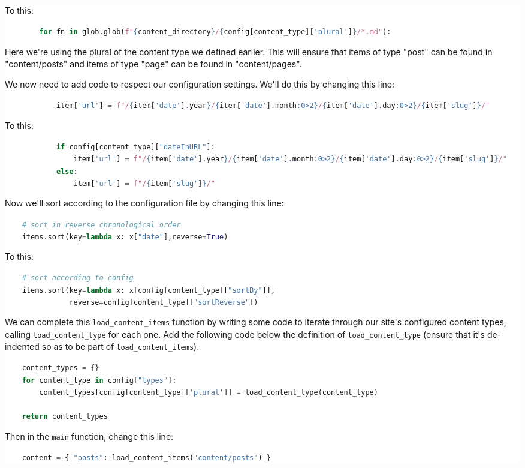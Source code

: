 To this:

```python
        for fn in glob.glob(f"{content_directory}/{config[content_type]['plural']}/*.md"):
```

Here we're using the plural of the content type we defined earlier. This will ensure that items of type "post" can be found in "content/posts" and items of type "page" can be found in "content/pages".

We now need to add code to respect our configuration settings. We'll do this by changing this line:

```python
            item['url'] = f"/{item['date'].year}/{item['date'].month:0>2}/{item['date'].day:0>2}/{item['slug']}/"
```

To this:

```python
            if config[content_type]["dateInURL"]:
                item['url'] = f"/{item['date'].year}/{item['date'].month:0>2}/{item['date'].day:0>2}/{item['slug']}/"
            else:
                item['url'] = f"/{item['slug']}/"
```
    
Now we'll sort according to the configuration file by changing this line:

```python
    # sort in reverse chronological order
    items.sort(key=lambda x: x["date"],reverse=True)
```

To this:

```python
    # sort according to config
    items.sort(key=lambda x: x[config[content_type]["sortBy"]],
               reverse=config[content_type]["sortReverse"])
```    

We can complete this `load_content_items` function by writing some code to iterate through our site's configured content types, calling `load_content_type` for each one. Add the following code below the definition of `load_content_type` (ensure that it's de-indented so as to be part of `load_content_items`).

```python
    content_types = {}
    for content_type in config["types"]:
        content_types[config[content_type]['plural']] = load_content_type(content_type)

    return content_types
```

Then in the `main` function, change this line:

```python
    content = { "posts": load_content_items("content/posts") }
```
